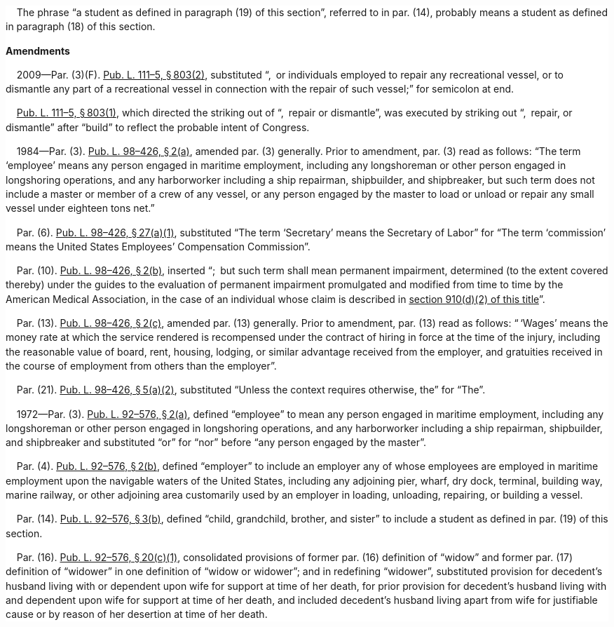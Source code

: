     The phrase “a student as defined in paragraph (19) of this section”, referred to in par. (14), probably means a student as defined in paragraph (18) of this section.

 __Amendments__ 

    2009—Par. (3)(F). [Pub. L. 111–5, § 803(2)][/us/pl/111/5/s803/2], substituted “, or individuals employed to repair any recreational vessel, or to dismantle any part of a recreational vessel in connection with the repair of such vessel;” for semicolon at end.

    [Pub. L. 111–5, § 803(1)][/us/pl/111/5/s803/1], which directed the striking out of “, repair or dismantle”, was executed by striking out “, repair, or dismantle” after “build” to reflect the probable intent of Congress.

    1984—Par. (3). [Pub. L. 98–426, § 2(a)][/us/pl/98/426/s2/a], amended par. (3) generally. Prior to amendment, par. (3) read as follows: “The term ‘employee’ means any person engaged in maritime employment, including any longshoreman or other person engaged in longshoring operations, and any harborworker including a ship repairman, shipbuilder, and shipbreaker, but such term does not include a master or member of a crew of any vessel, or any person engaged by the master to load or unload or repair any small vessel under eighteen tons net.”

    Par. (6). [Pub. L. 98–426, § 27(a)(1)][/us/pl/98/426/s27/a/1], substituted “The term ‘Secretary’ means the Secretary of Labor” for “The term ‘commission’ means the United States Employees’ Compensation Commission”.

    Par. (10). [Pub. L. 98–426, § 2(b)][/us/pl/98/426/s2/b], inserted “; but such term shall mean permanent impairment, determined (to the extent covered thereby) under the guides to the evaluation of permanent impairment promulgated and modified from time to time by the American Medical Association, in the case of an individual whose claim is described in [section 910(d)(2) of this title][/us/usc/t33/s910/d/2]”.

    Par. (13). [Pub. L. 98–426, § 2(c)][/us/pl/98/426/s2/c], amended par. (13) generally. Prior to amendment, par. (13) read as follows: “ ‘Wages’ means the money rate at which the service rendered is recompensed under the contract of hiring in force at the time of the injury, including the reasonable value of board, rent, housing, lodging, or similar advantage received from the employer, and gratuities received in the course of employment from others than the employer”.

    Par. (21). [Pub. L. 98–426, § 5(a)(2)][/us/pl/98/426/s5/a/2], substituted “Unless the context requires otherwise, the” for “The”.

    1972—Par. (3). [Pub. L. 92–576, § 2(a)][/us/pl/92/576/s2/a], defined “employee” to mean any person engaged in maritime employment, including any longshoreman or other person engaged in longshoring operations, and any harborworker including a ship repairman, shipbuilder, and shipbreaker and substituted “or” for “nor” before “any person engaged by the master”.

    Par. (4). [Pub. L. 92–576, § 2(b)][/us/pl/92/576/s2/b], defined “employer” to include an employer any of whose employees are employed in maritime employment upon the navigable waters of the United States, including any adjoining pier, wharf, dry dock, terminal, building way, marine railway, or other adjoining area customarily used by an employer in loading, unloading, repairing, or building a vessel.

    Par. (14). [Pub. L. 92–576, § 3(b)][/us/pl/92/576/s3/b], defined “child, grandchild, brother, and sister” to include a student as defined in par. (19) of this section.

    Par. (16). [Pub. L. 92–576, § 20(c)(1)][/us/pl/92/576/s20/c/1], consolidated provisions of former par. (16) definition of “widow” and former par. (17) definition of “widower” in one definition of “widow or widower”; and in redefining “widower”, substituted provision for decedent’s husband living with or dependent upon wife for support at time of her death, for prior provision for decedent’s husband living with and dependent upon wife for support at time of her death, and included decedent’s husband living apart from wife for justifiable cause or by reason of her desertion at time of her death.


[/us/usc/t33/s932]: https://publicdocs.github.io/go/links?ns=uslm&ref=%2Fus%2Fusc%2Ft33%2Fs932
[/us/usc/t33/s910/d/2]: https://publicdocs.github.io/go/links?ns=uslm&ref=%2Fus%2Fusc%2Ft33%2Fs910%2Fd%2F2
[/us/act/1927-03-04/ch509/s2]: https://publicdocs.github.io/go/links?ns=uslm&ref=%2Fus%2Fact%2F1927-03-04%2Fch509%2Fs2
[/us/stat/44/1424]: https://publicdocs.github.io/go/links?ns=uslm&ref=%2Fus%2Fstat%2F44%2F1424
[/us/act/1938-06-25/ch685/s1]: https://publicdocs.github.io/go/links?ns=uslm&ref=%2Fus%2Fact%2F1938-06-25%2Fch685%2Fs1
[/us/stat/52/1164]: https://publicdocs.github.io/go/links?ns=uslm&ref=%2Fus%2Fstat%2F52%2F1164
[/us/pl/92/576]: https://publicdocs.github.io/go/links?ns=uslm&ref=%2Fus%2Fpl%2F92%2F576
[/us/stat/86/1251]: https://publicdocs.github.io/go/links?ns=uslm&ref=%2Fus%2Fstat%2F86%2F1251
[/us/pl/98/426]: https://publicdocs.github.io/go/links?ns=uslm&ref=%2Fus%2Fpl%2F98%2F426
[/us/stat/98/1639]: https://publicdocs.github.io/go/links?ns=uslm&ref=%2Fus%2Fstat%2F98%2F1639
[/us/pl/111/5/s803]: https://publicdocs.github.io/go/links?ns=uslm&ref=%2Fus%2Fpl%2F111%2F5%2Fs803
[/us/stat/123/187]: https://publicdocs.github.io/go/links?ns=uslm&ref=%2Fus%2Fstat%2F123%2F187
[/us/pl/111/5/s803/2]: https://publicdocs.github.io/go/links?ns=uslm&ref=%2Fus%2Fpl%2F111%2F5%2Fs803%2F2
[/us/pl/111/5/s803/1]: https://publicdocs.github.io/go/links?ns=uslm&ref=%2Fus%2Fpl%2F111%2F5%2Fs803%2F1
[/us/pl/98/426/s2/a]: https://publicdocs.github.io/go/links?ns=uslm&ref=%2Fus%2Fpl%2F98%2F426%2Fs2%2Fa
[/us/pl/98/426/s27/a/1]: https://publicdocs.github.io/go/links?ns=uslm&ref=%2Fus%2Fpl%2F98%2F426%2Fs27%2Fa%2F1
[/us/pl/98/426/s2/b]: https://publicdocs.github.io/go/links?ns=uslm&ref=%2Fus%2Fpl%2F98%2F426%2Fs2%2Fb
[/us/usc/t33/s910/d/2]: https://publicdocs.github.io/go/links?ns=uslm&ref=%2Fus%2Fusc%2Ft33%2Fs910%2Fd%2F2
[/us/pl/98/426/s2/c]: https://publicdocs.github.io/go/links?ns=uslm&ref=%2Fus%2Fpl%2F98%2F426%2Fs2%2Fc
[/us/pl/98/426/s5/a/2]: https://publicdocs.github.io/go/links?ns=uslm&ref=%2Fus%2Fpl%2F98%2F426%2Fs5%2Fa%2F2
[/us/pl/92/576/s2/a]: https://publicdocs.github.io/go/links?ns=uslm&ref=%2Fus%2Fpl%2F92%2F576%2Fs2%2Fa
[/us/pl/92/576/s2/b]: https://publicdocs.github.io/go/links?ns=uslm&ref=%2Fus%2Fpl%2F92%2F576%2Fs2%2Fb
[/us/pl/92/576/s3/b]: https://publicdocs.github.io/go/links?ns=uslm&ref=%2Fus%2Fpl%2F92%2F576%2Fs3%2Fb
[/us/pl/92/576/s20/c/1]: https://publicdocs.github.io/go/links?ns=uslm&ref=%2Fus%2Fpl%2F92%2F576%2Fs20%2Fc%2F1
[/us/pl/92/576/s20/c/1]: https://publicdocs.github.io/go/links?ns=uslm&ref=%2Fus%2Fpl%2F92%2F576%2Fs20%2Fc%2F1
[/us/pl/92/576]: https://publicdocs.github.io/go/links?ns=uslm&ref=%2Fus%2Fpl%2F92%2F576
[/us/pl/92/576]: https://publicdocs.github.io/go/links?ns=uslm&ref=%2Fus%2Fpl%2F92%2F576
[/us/pl/92/576]: https://publicdocs.github.io/go/links?ns=uslm&ref=%2Fus%2Fpl%2F92%2F576
[/us/pl/92/576]: https://publicdocs.github.io/go/links?ns=uslm&ref=%2Fus%2Fpl%2F92%2F576
[/us/pl/92/576]: https://publicdocs.github.io/go/links?ns=uslm&ref=%2Fus%2Fpl%2F92%2F576
[/us/pl/98/426]: https://publicdocs.github.io/go/links?ns=uslm&ref=%2Fus%2Fpl%2F98%2F426
[/us/pl/98/426/s2/b]: https://publicdocs.github.io/go/links?ns=uslm&ref=%2Fus%2Fpl%2F98%2F426%2Fs2%2Fb
[/us/pl/98/426]: https://publicdocs.github.io/go/links?ns=uslm&ref=%2Fus%2Fpl%2F98%2F426
[/us/pl/98/426]: https://publicdocs.github.io/go/links?ns=uslm&ref=%2Fus%2Fpl%2F98%2F426
[/us/usc/t33/s901]: https://publicdocs.github.io/go/links?ns=uslm&ref=%2Fus%2Fusc%2Ft33%2Fs901
[/us/pl/92/576/s20/c/3]: https://publicdocs.github.io/go/links?ns=uslm&ref=%2Fus%2Fpl%2F92%2F576%2Fs20%2Fc%2F3
[/us/stat/86/1265]: https://publicdocs.github.io/go/links?ns=uslm&ref=%2Fus%2Fstat%2F86%2F1265
[/us/usc/t33/s909]: https://publicdocs.github.io/go/links?ns=uslm&ref=%2Fus%2Fusc%2Ft33%2Fs909
[/us/pl/92/576/s22]: https://publicdocs.github.io/go/links?ns=uslm&ref=%2Fus%2Fpl%2F92%2F576%2Fs22
[/us/stat/86/1265]: https://publicdocs.github.io/go/links?ns=uslm&ref=%2Fus%2Fstat%2F86%2F1265
[/us/usc/t33/s901]: https://publicdocs.github.io/go/links?ns=uslm&ref=%2Fus%2Fusc%2Ft33%2Fs901
[/us/pl/98/426]: https://publicdocs.github.io/go/links?ns=uslm&ref=%2Fus%2Fpl%2F98%2F426
[/us/stat/60/1095]: https://publicdocs.github.io/go/links?ns=uslm&ref=%2Fus%2Fstat%2F60%2F1095
[/us/stat/64/1271]: https://publicdocs.github.io/go/links?ns=uslm&ref=%2Fus%2Fstat%2F64%2F1271
[/us/pl/98/426]: https://publicdocs.github.io/go/links?ns=uslm&ref=%2Fus%2Fpl%2F98%2F426